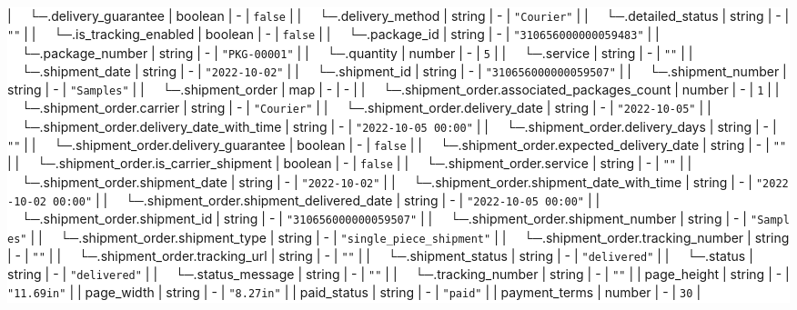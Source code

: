 | &nbsp;&nbsp;&nbsp;&nbsp;└─.delivery_guarantee | boolean | - | `false` |
| &nbsp;&nbsp;&nbsp;&nbsp;└─.delivery_method | string | - | `"Courier"` |
| &nbsp;&nbsp;&nbsp;&nbsp;└─.detailed_status | string | - | `""` |
| &nbsp;&nbsp;&nbsp;&nbsp;└─.is_tracking_enabled | boolean | - | `false` |
| &nbsp;&nbsp;&nbsp;&nbsp;└─.package_id | string | - | `"310656000000059483"` |
| &nbsp;&nbsp;&nbsp;&nbsp;└─.package_number | string | - | `"PKG-00001"` |
| &nbsp;&nbsp;&nbsp;&nbsp;└─.quantity | number | - | `5` |
| &nbsp;&nbsp;&nbsp;&nbsp;└─.service | string | - | `""` |
| &nbsp;&nbsp;&nbsp;&nbsp;└─.shipment_date | string | - | `"2022-10-02"` |
| &nbsp;&nbsp;&nbsp;&nbsp;└─.shipment_id | string | - | `"310656000000059507"` |
| &nbsp;&nbsp;&nbsp;&nbsp;└─.shipment_number | string | - | `"Samples"` |
| &nbsp;&nbsp;&nbsp;&nbsp;└─.shipment_order | map | - | - |
| &nbsp;&nbsp;&nbsp;&nbsp;└─.shipment_order.associated_packages_count | number | - | `1` |
| &nbsp;&nbsp;&nbsp;&nbsp;└─.shipment_order.carrier | string | - | `"Courier"` |
| &nbsp;&nbsp;&nbsp;&nbsp;└─.shipment_order.delivery_date | string | - | `"2022-10-05"` |
| &nbsp;&nbsp;&nbsp;&nbsp;└─.shipment_order.delivery_date_with_time | string | - | `"2022-10-05 00:00"` |
| &nbsp;&nbsp;&nbsp;&nbsp;└─.shipment_order.delivery_days | string | - | `""` |
| &nbsp;&nbsp;&nbsp;&nbsp;└─.shipment_order.delivery_guarantee | boolean | - | `false` |
| &nbsp;&nbsp;&nbsp;&nbsp;└─.shipment_order.expected_delivery_date | string | - | `""` |
| &nbsp;&nbsp;&nbsp;&nbsp;└─.shipment_order.is_carrier_shipment | boolean | - | `false` |
| &nbsp;&nbsp;&nbsp;&nbsp;└─.shipment_order.service | string | - | `""` |
| &nbsp;&nbsp;&nbsp;&nbsp;└─.shipment_order.shipment_date | string | - | `"2022-10-02"` |
| &nbsp;&nbsp;&nbsp;&nbsp;└─.shipment_order.shipment_date_with_time | string | - | `"2022-10-02 00:00"` |
| &nbsp;&nbsp;&nbsp;&nbsp;└─.shipment_order.shipment_delivered_date | string | - | `"2022-10-05 00:00"` |
| &nbsp;&nbsp;&nbsp;&nbsp;└─.shipment_order.shipment_id | string | - | `"310656000000059507"` |
| &nbsp;&nbsp;&nbsp;&nbsp;└─.shipment_order.shipment_number | string | - | `"Samples"` |
| &nbsp;&nbsp;&nbsp;&nbsp;└─.shipment_order.shipment_type | string | - | `"single_piece_shipment"` |
| &nbsp;&nbsp;&nbsp;&nbsp;└─.shipment_order.tracking_number | string | - | `""` |
| &nbsp;&nbsp;&nbsp;&nbsp;└─.shipment_order.tracking_url | string | - | `""` |
| &nbsp;&nbsp;&nbsp;&nbsp;└─.shipment_status | string | - | `"delivered"` |
| &nbsp;&nbsp;&nbsp;&nbsp;└─.status | string | - | `"delivered"` |
| &nbsp;&nbsp;&nbsp;&nbsp;└─.status_message | string | - | `""` |
| &nbsp;&nbsp;&nbsp;&nbsp;└─.tracking_number | string | - | `""` |
| page_height | string | - | `"11.69in"` |
| page_width | string | - | `"8.27in"` |
| paid_status | string | - | `"paid"` |
| payment_terms | number | - | `30` |
